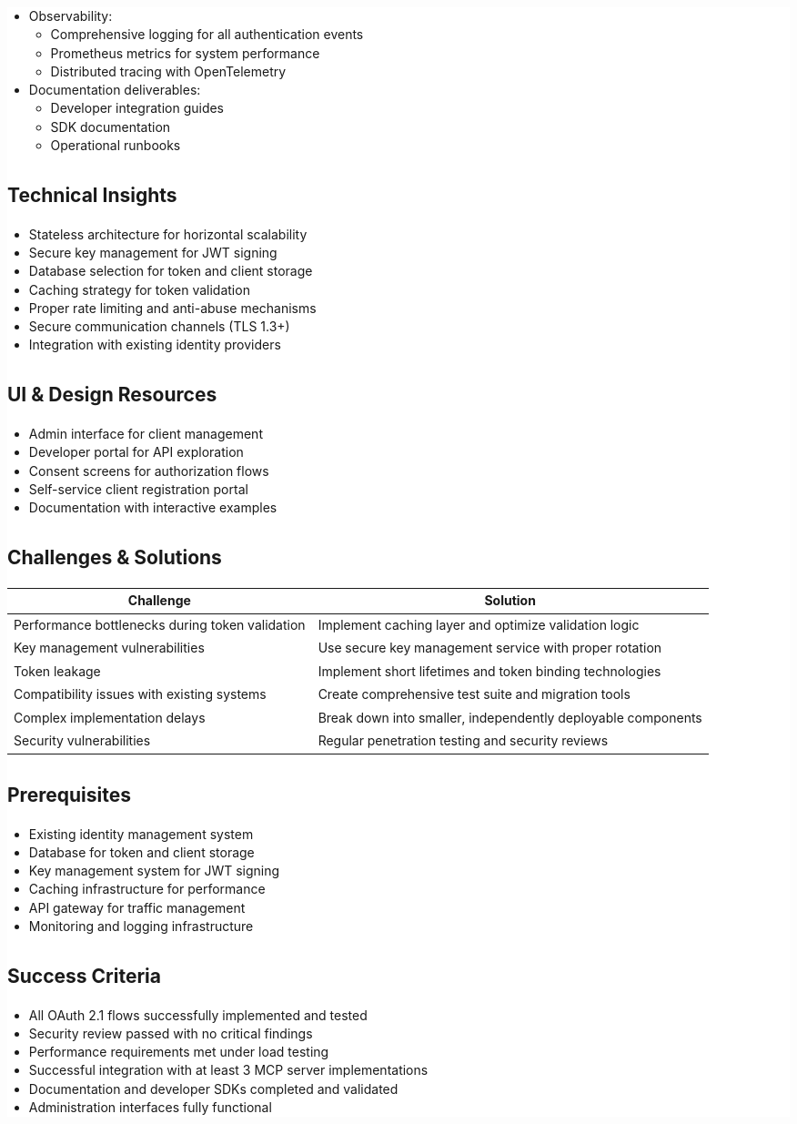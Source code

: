 - Observability:
  - Comprehensive logging for all authentication events
  - Prometheus metrics for system performance
  - Distributed tracing with OpenTelemetry
- Documentation deliverables:
  - Developer integration guides
  - SDK documentation
  - Operational runbooks

## Technical Insights
- Stateless architecture for horizontal scalability
- Secure key management for JWT signing
- Database selection for token and client storage
- Caching strategy for token validation
- Proper rate limiting and anti-abuse mechanisms
- Secure communication channels (TLS 1.3+)
- Integration with existing identity providers

## UI & Design Resources
- Admin interface for client management
- Developer portal for API exploration
- Consent screens for authorization flows
- Self-service client registration portal
- Documentation with interactive examples

## Challenges & Solutions
| Challenge | Solution |
|-----------|----------|
| Performance bottlenecks during token validation | Implement caching layer and optimize validation logic |
| Key management vulnerabilities | Use secure key management service with proper rotation |
| Token leakage | Implement short lifetimes and token binding technologies |
| Compatibility issues with existing systems | Create comprehensive test suite and migration tools |
| Complex implementation delays | Break down into smaller, independently deployable components |
| Security vulnerabilities | Regular penetration testing and security reviews |

## Prerequisites
- Existing identity management system
- Database for token and client storage
- Key management system for JWT signing
- Caching infrastructure for performance
- API gateway for traffic management
- Monitoring and logging infrastructure

## Success Criteria
- All OAuth 2.1 flows successfully implemented and tested
- Security review passed with no critical findings
- Performance requirements met under load testing
- Successful integration with at least 3 MCP server implementations
- Documentation and developer SDKs completed and validated
- Administration interfaces fully functional
